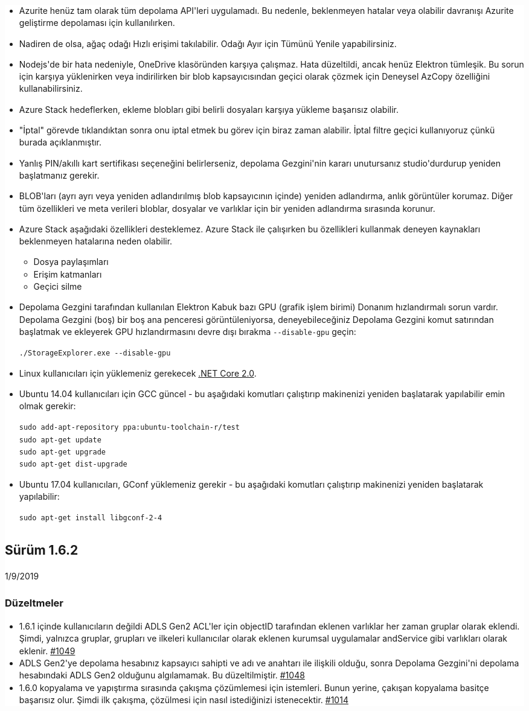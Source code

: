 * Azurite henüz tam olarak tüm depolama API'leri uygulamadı. Bu nedenle, beklenmeyen hatalar veya olabilir davranışı Azurite geliştirme depolaması için kullanılırken.
* Nadiren de olsa, ağaç odağı Hızlı erişimi takılabilir. Odağı Ayır için Tümünü Yenile yapabilirsiniz.
* Nodejs'de bir hata nedeniyle, OneDrive klasöründen karşıya çalışmaz. Hata düzeltildi, ancak henüz Elektron tümleşik. Bu sorun için karşıya yüklenirken veya indirilirken bir blob kapsayıcısından geçici olarak çözmek için Deneysel AzCopy özelliğini kullanabilirsiniz.
* Azure Stack hedeflerken, ekleme blobları gibi belirli dosyaları karşıya yükleme başarısız olabilir.
* "İptal" görevde tıklandıktan sonra onu iptal etmek bu görev için biraz zaman alabilir. İptal filtre geçici kullanıyoruz çünkü burada açıklanmıştır.
* Yanlış PIN/akıllı kart sertifikası seçeneğini belirlerseniz, depolama Gezgini'nin kararı unutursanız studio'durdurup yeniden başlatmanız gerekir.
* BLOB'ları (ayrı ayrı veya yeniden adlandırılmış blob kapsayıcının içinde) yeniden adlandırma, anlık görüntüler korumaz. Diğer tüm özellikleri ve meta verileri bloblar, dosyalar ve varlıklar için bir yeniden adlandırma sırasında korunur.
* Azure Stack aşağıdaki özellikleri desteklemez. Azure Stack ile çalışırken bu özellikleri kullanmak deneyen kaynakları beklenmeyen hatalarına neden olabilir.
   * Dosya paylaşımları
   * Erişim katmanları
   * Geçici silme
* Depolama Gezgini tarafından kullanılan Elektron Kabuk bazı GPU (grafik işlem birimi) Donanım hızlandırmalı sorun vardır. Depolama Gezgini (boş) bir boş ana penceresi görüntüleniyorsa, deneyebileceğiniz Depolama Gezgini komut satırından başlatmak ve ekleyerek GPU hızlandırmasını devre dışı bırakma `--disable-gpu` geçin:

    ```
    ./StorageExplorer.exe --disable-gpu
    ```

* Linux kullanıcıları için yüklemeniz gerekecek [.NET Core 2.0](https://docs.microsoft.com/dotnet/core/linux-prerequisites?tabs=netcore2x).
* Ubuntu 14.04 kullanıcıları için GCC güncel - bu aşağıdaki komutları çalıştırıp makinenizi yeniden başlatarak yapılabilir emin olmak gerekir:

    ```
    sudo add-apt-repository ppa:ubuntu-toolchain-r/test
    sudo apt-get update
    sudo apt-get upgrade
    sudo apt-get dist-upgrade
    ```

* Ubuntu 17.04 kullanıcıları, GConf yüklemeniz gerekir - bu aşağıdaki komutları çalıştırıp makinenizi yeniden başlatarak yapılabilir:

    ```
    sudo apt-get install libgconf-2-4
    ```

## <a name="version-162"></a>Sürüm 1.6.2
1/9/2019

### <a name="hotfixes"></a>Düzeltmeler
* 1\.6.1 içinde kullanıcıların değildi ADLS Gen2 ACL'ler için objectID tarafından eklenen varlıklar her zaman gruplar olarak eklendi. Şimdi, yalnızca gruplar, grupları ve ilkeleri kullanıcılar olarak eklenen kurumsal uygulamalar andService gibi varlıkları olarak eklenir. [#1049](https://www.github.com/Microsoft/AzureStorageExplorer/issues/1049)
* ADLS Gen2'ye depolama hesabınız kapsayıcı sahipti ve adı ve anahtarı ile ilişkili olduğu, sonra Depolama Gezgini'ni depolama hesabındaki ADLS Gen2 olduğunu algılamamak. Bu düzeltilmiştir. [#1048](https://www.github.com/Microsoft/AzureStorageExplorer/issues/1048)
* 1\.6.0 kopyalama ve yapıştırma sırasında çakışma çözümlemesi için istemleri. Bunun yerine, çakışan kopyalama basitçe başarısız olur. Şimdi ilk çakışma, çözülmesi için nasıl istediğinizi istenecektir. [#1014](https://www.github.com/Microsoft/AzureStorageExplorer/issues/1014)